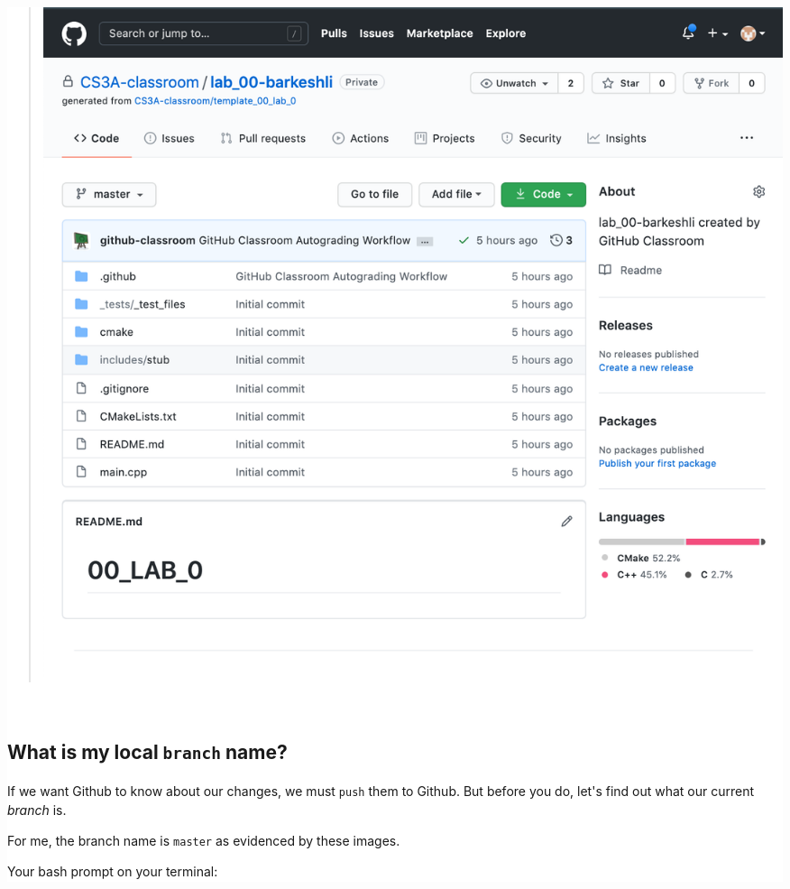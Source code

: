 > <img src="images/lab0_images/d-00-commit_gh_has_not_changed.png" alt="vscode_after_cloning" width="1000"/>

</br>

## What is my local `branch` name?

If we want Github to know about our changes, we must `push` them to Github. But before you do, let's find out what our current _branch_ is.

For me, the branch name is `master` as evidenced by these images.

Your bash prompt on your terminal:
